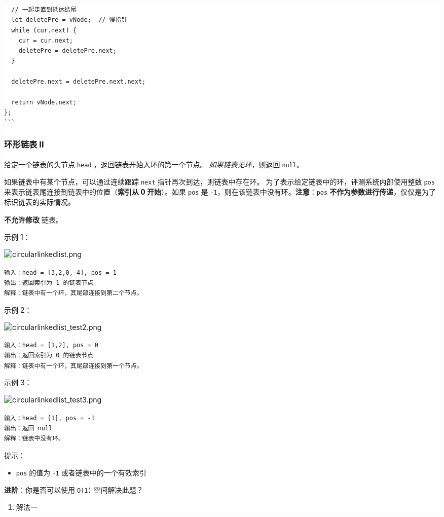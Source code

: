       // 一起走直到抵达结尾
      let deletePre = vNode;  // 慢指针
      while (cur.next) {
        cur = cur.next;
        deletePre = deletePre.next;
      }

      deletePre.next = deletePre.next.next;

      return vNode.next;
    };
    ```

### 环形链表 II
给定一个链表的头节点  `head` ，返回链表开始入环的第一个节点。 *如果链表无环*，则返回 `null`。

如果链表中有某个节点，可以通过连续跟踪 `next` 指针再次到达，则链表中存在环。 为了表示给定链表中的环，评测系统内部使用整数 `pos` 来表示链表尾连接到链表中的位置（**索引从 0 开始**）。如果 `pos` 是 `-1`，则在该链表中没有环。**注意**：`pos` **不作为参数进行传递**，仅仅是为了标识链表的实际情况。

**不允许修改** 链表。

示例 1：

![circularlinkedlist.png](./images/circularlinkedlist.png)

```
输入：head = [3,2,0,-4], pos = 1
输出：返回索引为 1 的链表节点
解释：链表中有一个环，其尾部连接到第二个节点。
```

示例 2：

![circularlinkedlist_test2.png](./images/circularlinkedlist_test2.png)

```
输入：head = [1,2], pos = 0
输出：返回索引为 0 的链表节点
解释：链表中有一个环，其尾部连接到第一个节点。
```

示例 3：

![circularlinkedlist_test3.png](./images/circularlinkedlist_test3.png)

```
输入：head = [1], pos = -1
输出：返回 null
解释：链表中没有环。
```

提示：

- `pos` 的值为 -`1` 或者链表中的一个有效索引

**进阶**：你是否可以使用 `O(1)` 空间解决此题？

1. 解法一

